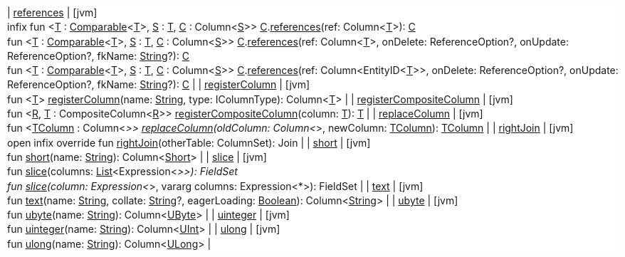 | [references](index.md#1648963011%2FExtensions%2F-1216412040) | [jvm]<br>infix fun &lt;[T](index.md#1648963011%2FExtensions%2F-1216412040) : [Comparable](https://kotlinlang.org/api/latest/jvm/stdlib/kotlin/-comparable/index.html)&lt;[T](index.md#1648963011%2FExtensions%2F-1216412040)&gt;, [S](index.md#1648963011%2FExtensions%2F-1216412040) : [T](index.md#1648963011%2FExtensions%2F-1216412040), [C](index.md#1648963011%2FExtensions%2F-1216412040) : Column&lt;[S](index.md#1648963011%2FExtensions%2F-1216412040)&gt;&gt; [C](index.md#1648963011%2FExtensions%2F-1216412040).[references](index.md#1648963011%2FExtensions%2F-1216412040)(ref: Column&lt;[T](index.md#1648963011%2FExtensions%2F-1216412040)&gt;): [C](index.md#1648963011%2FExtensions%2F-1216412040)<br>fun &lt;[T](index.md#125179067%2FExtensions%2F-1216412040) : [Comparable](https://kotlinlang.org/api/latest/jvm/stdlib/kotlin/-comparable/index.html)&lt;[T](index.md#125179067%2FExtensions%2F-1216412040)&gt;, [S](index.md#125179067%2FExtensions%2F-1216412040) : [T](index.md#125179067%2FExtensions%2F-1216412040), [C](index.md#125179067%2FExtensions%2F-1216412040) : Column&lt;[S](index.md#125179067%2FExtensions%2F-1216412040)&gt;&gt; [C](index.md#125179067%2FExtensions%2F-1216412040).[references](index.md#125179067%2FExtensions%2F-1216412040)(ref: Column&lt;[T](index.md#125179067%2FExtensions%2F-1216412040)&gt;, onDelete: ReferenceOption?, onUpdate: ReferenceOption?, fkName: [String](https://kotlinlang.org/api/latest/jvm/stdlib/kotlin/-string/index.html)?): [C](index.md#125179067%2FExtensions%2F-1216412040)<br>fun &lt;[T](index.md#1785396338%2FExtensions%2F-1216412040) : [Comparable](https://kotlinlang.org/api/latest/jvm/stdlib/kotlin/-comparable/index.html)&lt;[T](index.md#1785396338%2FExtensions%2F-1216412040)&gt;, [S](index.md#1785396338%2FExtensions%2F-1216412040) : [T](index.md#1785396338%2FExtensions%2F-1216412040), [C](index.md#1785396338%2FExtensions%2F-1216412040) : Column&lt;[S](index.md#1785396338%2FExtensions%2F-1216412040)&gt;&gt; [C](index.md#1785396338%2FExtensions%2F-1216412040).[references](index.md#1785396338%2FExtensions%2F-1216412040)(ref: Column&lt;EntityID&lt;[T](index.md#1785396338%2FExtensions%2F-1216412040)&gt;&gt;, onDelete: ReferenceOption?, onUpdate: ReferenceOption?, fkName: [String](https://kotlinlang.org/api/latest/jvm/stdlib/kotlin/-string/index.html)?): [C](index.md#1785396338%2FExtensions%2F-1216412040) |
| [registerColumn](index.md#-1341512564%2FFunctions%2F-1216412040) | [jvm]<br>fun &lt;[T](index.md#-1341512564%2FFunctions%2F-1216412040)&gt; [registerColumn](index.md#-1341512564%2FFunctions%2F-1216412040)(name: [String](https://kotlinlang.org/api/latest/jvm/stdlib/kotlin/-string/index.html), type: IColumnType): Column&lt;[T](index.md#-1341512564%2FFunctions%2F-1216412040)&gt; |
| [registerCompositeColumn](index.md#1191287290%2FFunctions%2F-1216412040) | [jvm]<br>fun &lt;[R](index.md#1191287290%2FFunctions%2F-1216412040), [T](index.md#1191287290%2FFunctions%2F-1216412040) : CompositeColumn&lt;[R](index.md#1191287290%2FFunctions%2F-1216412040)&gt;&gt; [registerCompositeColumn](index.md#1191287290%2FFunctions%2F-1216412040)(column: [T](index.md#1191287290%2FFunctions%2F-1216412040)): [T](index.md#1191287290%2FFunctions%2F-1216412040) |
| [replaceColumn](index.md#270889164%2FFunctions%2F-1216412040) | [jvm]<br>fun &lt;[TColumn](index.md#270889164%2FFunctions%2F-1216412040) : Column&lt;*&gt;&gt; [replaceColumn](index.md#270889164%2FFunctions%2F-1216412040)(oldColumn: Column&lt;*&gt;, newColumn: [TColumn](index.md#270889164%2FFunctions%2F-1216412040)): [TColumn](index.md#270889164%2FFunctions%2F-1216412040) |
| [rightJoin](index.md#2072823933%2FFunctions%2F-1216412040) | [jvm]<br>open infix override fun [rightJoin](index.md#2072823933%2FFunctions%2F-1216412040)(otherTable: ColumnSet): Join |
| [short](index.md#56930769%2FFunctions%2F-1216412040) | [jvm]<br>fun [short](index.md#56930769%2FFunctions%2F-1216412040)(name: [String](https://kotlinlang.org/api/latest/jvm/stdlib/kotlin/-string/index.html)): Column&lt;[Short](https://kotlinlang.org/api/latest/jvm/stdlib/kotlin/-short/index.html)&gt; |
| [slice](index.md#1462474289%2FFunctions%2F-1216412040) | [jvm]<br>fun [slice](index.md#1462474289%2FFunctions%2F-1216412040)(columns: [List](https://kotlinlang.org/api/latest/jvm/stdlib/kotlin.collections/-list/index.html)&lt;Expression&lt;*&gt;&gt;): FieldSet<br>fun [slice](index.md#-1167701894%2FFunctions%2F-1216412040)(column: Expression&lt;*&gt;, vararg columns: Expression&lt;*&gt;): FieldSet |
| [text](index.md#-60221748%2FFunctions%2F-1216412040) | [jvm]<br>fun [text](index.md#-60221748%2FFunctions%2F-1216412040)(name: [String](https://kotlinlang.org/api/latest/jvm/stdlib/kotlin/-string/index.html), collate: [String](https://kotlinlang.org/api/latest/jvm/stdlib/kotlin/-string/index.html)?, eagerLoading: [Boolean](https://kotlinlang.org/api/latest/jvm/stdlib/kotlin/-boolean/index.html)): Column&lt;[String](https://kotlinlang.org/api/latest/jvm/stdlib/kotlin/-string/index.html)&gt; |
| [ubyte](index.md#116876178%2FFunctions%2F-1216412040) | [jvm]<br>fun [ubyte](index.md#116876178%2FFunctions%2F-1216412040)(name: [String](https://kotlinlang.org/api/latest/jvm/stdlib/kotlin/-string/index.html)): Column&lt;[UByte](https://kotlinlang.org/api/latest/jvm/stdlib/kotlin/-u-byte/index.html)&gt; |
| [uinteger](index.md#-857680862%2FFunctions%2F-1216412040) | [jvm]<br>fun [uinteger](index.md#-857680862%2FFunctions%2F-1216412040)(name: [String](https://kotlinlang.org/api/latest/jvm/stdlib/kotlin/-string/index.html)): Column&lt;[UInt](https://kotlinlang.org/api/latest/jvm/stdlib/kotlin/-u-int/index.html)&gt; |
| [ulong](index.md#1509429766%2FFunctions%2F-1216412040) | [jvm]<br>fun [ulong](index.md#1509429766%2FFunctions%2F-1216412040)(name: [String](https://kotlinlang.org/api/latest/jvm/stdlib/kotlin/-string/index.html)): Column&lt;[ULong](https://kotlinlang.org/api/latest/jvm/stdlib/kotlin/-u-long/index.html)&gt; |